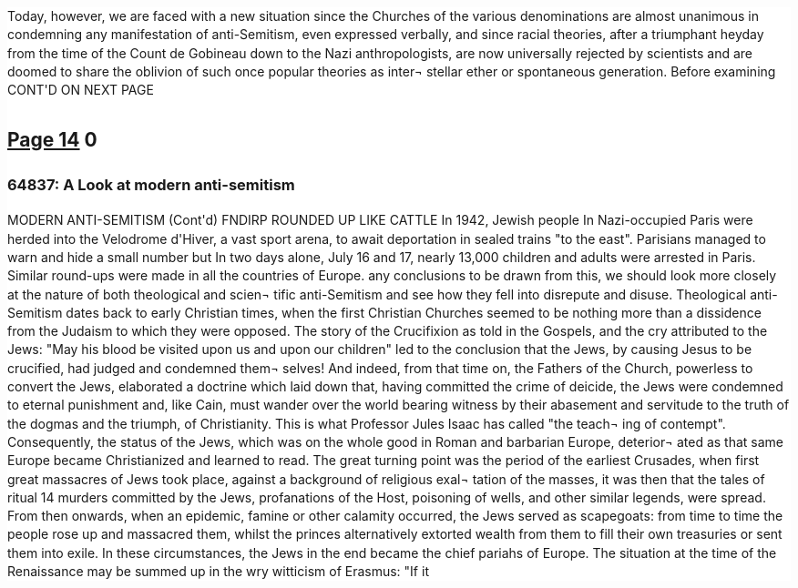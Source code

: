 Today, however, we are faced with a new situation
since the Churches of the various denominations are
almost unanimous in condemning any manifestation of
anti-Semitism, even expressed verbally, and since racial
theories, after a triumphant heyday from the time of the
Count de Gobineau down to the Nazi anthropologists, are
now universally rejected by scientists and are doomed to
share the oblivion of such once popular theories as inter¬
stellar ether or spontaneous generation. Before examining
CONT'D ON NEXT PAGE
## [Page 14](https://demo.humlab.umu.se/courier/078175engo.pdf#page=14) 0
### 64837: A Look at modern anti-semitism
MODERN ANTI-SEMITISM (Cont'd)
FNDIRP
ROUNDED UP LIKE CATTLE In 1942, Jewish people In Nazi-occupied Paris were herded into the Velodrome d'Hiver, a vast sport
arena, to await deportation in sealed trains "to the east". Parisians managed to warn and hide a small number but In two days alone,
July 16 and 17, nearly 13,000 children and adults were arrested in Paris. Similar round-ups were made in all the countries of Europe.
any conclusions to be drawn from this, we should look
more closely at the nature of both theological and scien¬
tific anti-Semitism and see how they fell into disrepute
and disuse.
Theological anti-Semitism dates back to early Christian
times, when the first Christian Churches seemed to be
nothing more than a dissidence from the Judaism to
which they were opposed. The story of the Crucifixion
as told in the Gospels, and the cry attributed to the
Jews: "May his blood be visited upon us and upon our
children" led to the conclusion that the Jews, by causing
Jesus to be crucified, had judged and condemned them¬
selves!
And indeed, from that time on, the Fathers of the
Church, powerless to convert the Jews, elaborated a
doctrine which laid down that, having committed the
crime of deicide, the Jews were condemned to eternal
punishment and, like Cain, must wander over the world
bearing witness by their abasement and servitude to the
truth of the dogmas and the triumph, of Christianity.
This is what Professor Jules Isaac has called "the teach¬
ing of contempt".
Consequently, the status of the Jews, which was on
the whole good in Roman and barbarian Europe, deterior¬
ated as that same Europe became Christianized and
learned to read. The great turning point was the period
of the earliest Crusades, when first great massacres of
Jews took place, against a background of religious exal¬
tation of the masses, it was then that the tales of ritual
14
murders committed by the Jews, profanations of the
Host, poisoning of wells, and other similar legends, were
spread. From then onwards, when an epidemic, famine
or other calamity occurred, the Jews served as scapegoats:
from time to time the people rose up and massacred them,
whilst the princes alternatively extorted wealth from
them to fill their own treasuries or sent them into exile.
In these circumstances, the Jews in the end became the
chief pariahs of Europe.
The situation at the time of the Renaissance may be
summed up in the wry witticism of Erasmus: "If it